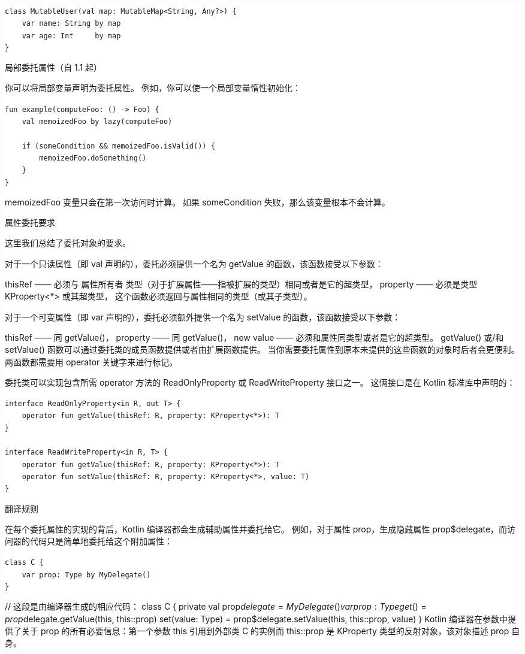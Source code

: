 	class MutableUser(val map: MutableMap<String, Any?>) {
	    var name: String by map
	    var age: Int     by map
	}
局部委托属性（自 1.1 起）

你可以将局部变量声明为委托属性。 例如，你可以使一个局部变量惰性初始化：

	fun example(computeFoo: () -> Foo) {
	    val memoizedFoo by lazy(computeFoo)
	
	    if (someCondition && memoizedFoo.isValid()) {
	        memoizedFoo.doSomething()
	    }
	}
memoizedFoo 变量只会在第一次访问时计算。 如果 someCondition 失败，那么该变量根本不会计算。

属性委托要求

这里我们总结了委托对象的要求。

对于一个只读属性（即 val 声明的），委托必须提供一个名为 getValue 的函数，该函数接受以下参数：

thisRef —— 必须与 属性所有者 类型（对于扩展属性——指被扩展的类型）相同或者是它的超类型，
property —— 必须是类型 KProperty<*> 或其超类型，
这个函数必须返回与属性相同的类型（或其子类型）。

对于一个可变属性（即 var 声明的），委托必须额外提供一个名为 setValue 的函数，该函数接受以下参数：

thisRef —— 同 getValue()，
property —— 同 getValue()，
new value —— 必须和属性同类型或者是它的超类型。
getValue() 或/和 setValue() 函数可以通过委托类的成员函数提供或者由扩展函数提供。 当你需要委托属性到原本未提供的这些函数的对象时后者会更便利。 两函数都需要用 operator 关键字来进行标记。

委托类可以实现包含所需 operator 方法的 ReadOnlyProperty 或 ReadWriteProperty 接口之一。 这俩接口是在 Kotlin 标准库中声明的：

	interface ReadOnlyProperty<in R, out T> {
	    operator fun getValue(thisRef: R, property: KProperty<*>): T
	}

	interface ReadWriteProperty<in R, T> {
	    operator fun getValue(thisRef: R, property: KProperty<*>): T
	    operator fun setValue(thisRef: R, property: KProperty<*>, value: T)
	}
翻译规则

在每个委托属性的实现的背后，Kotlin 编译器都会生成辅助属性并委托给它。 例如，对于属性 prop，生成隐藏属性 prop$delegate，而访问器的代码只是简单地委托给这个附加属性：

	class C {
	    var prop: Type by MyDelegate()
	}

// 这段是由编译器生成的相应代码：
	class C {
	    private val prop$delegate = MyDelegate()
	    var prop: Type
	        get() = prop$delegate.getValue(this, this::prop)
	        set(value: Type) = prop$delegate.setValue(this, this::prop, value)
	}
Kotlin 编译器在参数中提供了关于 prop 的所有必要信息：第一个参数 this 引用到外部类 C 的实例而 this::prop 是 KProperty 类型的反射对象，该对象描述 prop 自身。
